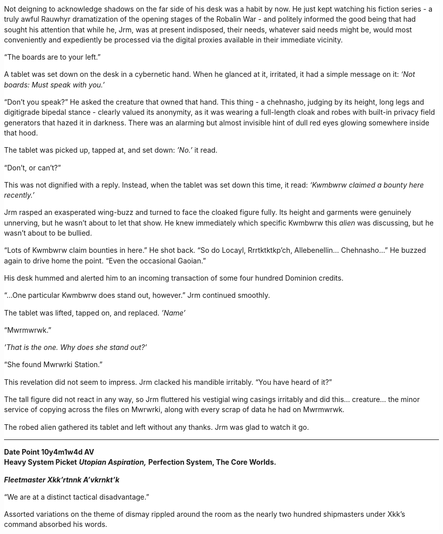 Not deigning to acknowledge shadows on the far side of his desk was a habit by now. He just kept watching his fiction series - a truly awful Rauwhyr dramatization of the opening stages of the Robalin War - and politely informed the good being that had sought his attention that while he, Jrm, was at present indisposed, their needs, whatever said needs might be, would most conveniently and expediently be processed via the digital proxies available in their immediate vicinity.

“The boards are to your left.”

A tablet was set down on the desk in a cybernetic hand. When he glanced at it, irritated, it had a simple message on it: *‘Not boards: Must speak with you.’*

“Don’t you speak?” He asked the creature that owned that hand. This thing - a chehnasho, judging by its height, long legs and digitigrade bipedal stance - clearly valued its anonymity, as it was wearing a full-length cloak and robes with built-in privacy field generators that hazed it in darkness. There was an alarming but almost invisible hint of dull red eyes glowing somewhere inside that hood.

The tablet was picked up, tapped at, and set down: *’No.’* it read.

“Don’t, or can’t?”

This was not dignified with a reply. Instead, when the tablet was set down this time, it read: *‘Kwmbwrw claimed a bounty here recently.’*

Jrm rasped an exasperated wing-buzz and turned to face the cloaked figure fully. Its height and garments were genuinely unnerving, but he wasn’t about to let that show. He knew immediately which specific Kwmbwrw this *alien* was discussing, but he wasn’t about to be bullied.

“Lots of Kwmbwrw claim bounties in here.” He shot back. “So do Locayl, Rrrtktktkp’ch, Allebenellin… Chehnasho…” He buzzed again to drive home the point. “Even the occasional Gaoian.”

His desk hummed and alerted him to an incoming transaction of some four hundred Dominion credits.

“...One particular Kwmbwrw does stand out, however.” Jrm continued smoothly.

The tablet was lifted, tapped on, and replaced. *’Name’*

“Mwrmwrwk.”

*’That is the one. Why does she stand out?’*

“She found Mwrwrki Station.”

This revelation did not seem to impress. Jrm clacked his mandible irritably. “You have heard of it?”

The tall figure did not react in any way, so Jrm fluttered his vestigial wing casings irritably and did this… creature… the minor service of copying across the files on Mwrwrki, along with every scrap of data he had on Mwrmwrwk.

The robed alien gathered its tablet and left without any thanks. Jrm was glad to watch it go.

___

**Date Point 10y4m1w4d AV**    
**Heavy System Picket** ***Utopian Aspiration,*** **Perfection System, The Core Worlds.**

***Fleetmaster Xkk’rtnnk A’vkrnkt’k***

“We are at a distinct tactical disadvantage.”

Assorted variations on the theme of dismay rippled around the room as the nearly two hundred shipmasters under Xkk’s command absorbed his words.
